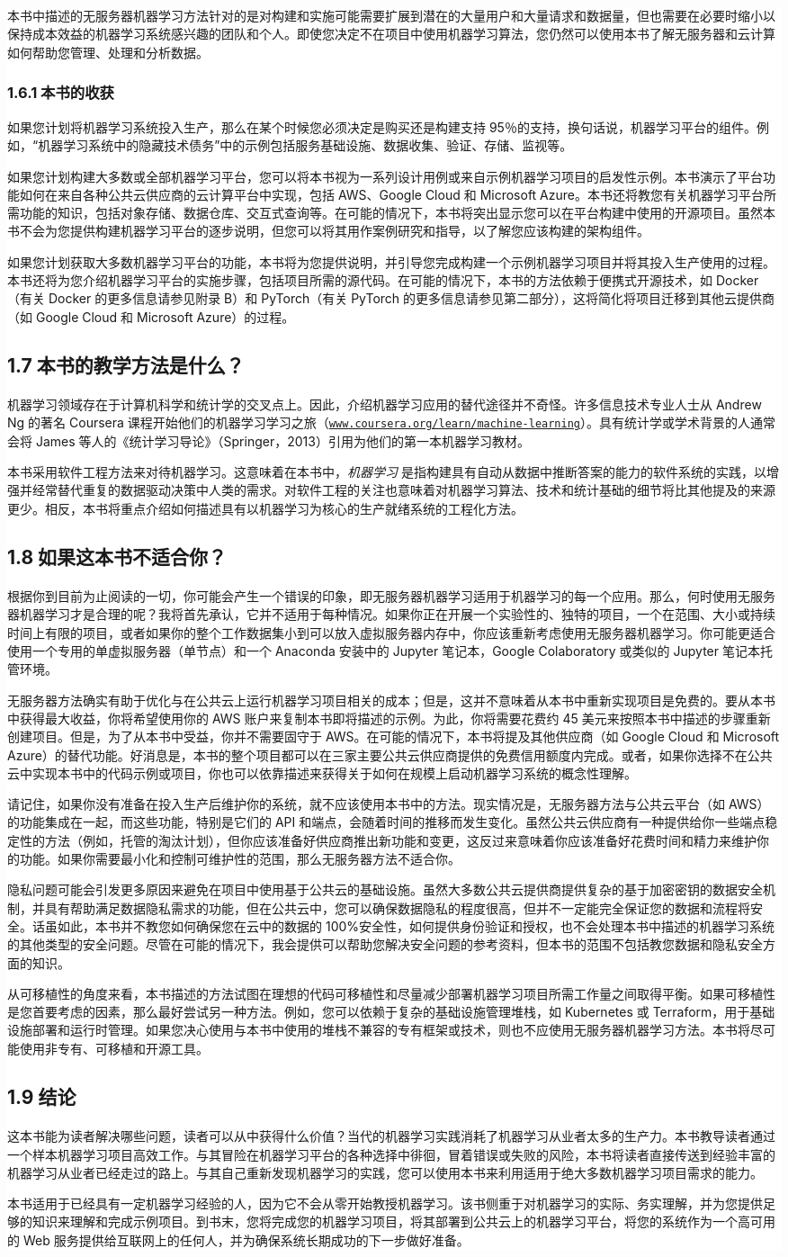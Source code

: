 本书中描述的无服务器机器学习方法针对的是对构建和实施可能需要扩展到潜在的大量用户和大量请求和数据量，但也需要在必要时缩小以保持成本效益的机器学习系统感兴趣的团队和个人。即使您决定不在项目中使用机器学习算法，您仍然可以使用本书了解无服务器和云计算如何帮助您管理、处理和分析数据。

### 1.6.1 本书的收获

如果您计划将机器学习系统投入生产，那么在某个时候您必须决定是购买还是构建支持 95％的支持，换句话说，机器学习平台的组件。例如，“机器学习系统中的隐藏技术债务”中的示例包括服务基础设施、数据收集、验证、存储、监视等。

如果您计划构建大多数或全部机器学习平台，您可以将本书视为一系列设计用例或来自示例机器学习项目的启发性示例。本书演示了平台功能如何在来自各种公共云供应商的云计算平台中实现，包括 AWS、Google Cloud 和 Microsoft Azure。本书还将教您有关机器学习平台所需功能的知识，包括对象存储、数据仓库、交互式查询等。在可能的情况下，本书将突出显示您可以在平台构建中使用的开源项目。虽然本书不会为您提供构建机器学习平台的逐步说明，但您可以将其用作案例研究和指导，以了解您应该构建的架构组件。

如果您计划获取大多数机器学习平台的功能，本书将为您提供说明，并引导您完成构建一个示例机器学习项目并将其投入生产使用的过程。本书还将为您介绍机器学习平台的实施步骤，包括项目所需的源代码。在可能的情况下，本书的方法依赖于便携式开源技术，如 Docker（有关 Docker 的更多信息请参见附录 B）和 PyTorch（有关 PyTorch 的更多信息请参见第二部分），这将简化将项目迁移到其他云提供商（如 Google Cloud 和 Microsoft Azure）的过程。

## 1.7 本书的教学方法是什么？

机器学习领域存在于计算机科学和统计学的交叉点上。因此，介绍机器学习应用的替代途径并不奇怪。许多信息技术专业人士从 Andrew Ng 的著名 Coursera 课程开始他们的机器学习学习之旅（[`www.coursera.org/learn/machine-learning`](https://www.coursera.org/learn/machine-learning)）。具有统计学或学术背景的人通常会将 James 等人的《统计学习导论》（Springer，2013）引用为他们的第一本机器学习教材。

本书采用软件工程方法来对待机器学习。这意味着在本书中，*机器学习* 是指构建具有自动从数据中推断答案的能力的软件系统的实践，以增强并经常替代重复的数据驱动决策中人类的需求。对软件工程的关注也意味着对机器学习算法、技术和统计基础的细节将比其他提及的来源更少。相反，本书将重点介绍如何描述具有以机器学习为核心的生产就绪系统的工程化方法。

## 1.8 如果这本书不适合你？

根据你到目前为止阅读的一切，你可能会产生一个错误的印象，即无服务器机器学习适用于机器学习的每一个应用。那么，何时使用无服务器机器学习才是合理的呢？我将首先承认，它并不适用于每种情况。如果你正在开展一个实验性的、独特的项目，一个在范围、大小或持续时间上有限的项目，或者如果你的整个工作数据集小到可以放入虚拟服务器内存中，你应该重新考虑使用无服务器机器学习。你可能更适合使用一个专用的单虚拟服务器（单节点）和一个 Anaconda 安装中的 Jupyter 笔记本，Google Colaboratory 或类似的 Jupyter 笔记本托管环境。

无服务器方法确实有助于优化与在公共云上运行机器学习项目相关的成本；但是，这并不意味着从本书中重新实现项目是免费的。要从本书中获得最大收益，你将希望使用你的 AWS 账户来复制本书即将描述的示例。为此，你将需要花费约 45 美元来按照本书中描述的步骤重新创建项目。但是，为了从本书中受益，你并不需要固守于 AWS。在可能的情况下，本书将提及其他供应商（如 Google Cloud 和 Microsoft Azure）的替代功能。好消息是，本书的整个项目都可以在三家主要公共云供应商提供的免费信用额度内完成。或者，如果你选择不在公共云中实现本书中的代码示例或项目，你也可以依靠描述来获得关于如何在规模上启动机器学习系统的概念性理解。

请记住，如果你没有准备在投入生产后维护你的系统，就不应该使用本书中的方法。现实情况是，无服务器方法与公共云平台（如 AWS）的功能集成在一起，而这些功能，特别是它们的 API 和端点，会随着时间的推移而发生变化。虽然公共云供应商有一种提供给你一些端点稳定性的方法（例如，托管的淘汰计划），但你应该准备好供应商推出新功能和变更，这反过来意味着你应该准备好花费时间和精力来维护你的功能。如果你需要最小化和控制可维护性的范围，那么无服务器方法不适合你。

隐私问题可能会引发更多原因来避免在项目中使用基于公共云的基础设施。虽然大多数公共云提供商提供复杂的基于加密密钥的数据安全机制，并具有帮助满足数据隐私需求的功能，但在公共云中，您可以确保数据隐私的程度很高，但并不一定能完全保证您的数据和流程将安全。话虽如此，本书并不教您如何确保您在云中的数据的 100%安全性，如何提供身份验证和授权，也不会处理本书中描述的机器学习系统的其他类型的安全问题。尽管在可能的情况下，我会提供可以帮助您解决安全问题的参考资料，但本书的范围不包括教您数据和隐私安全方面的知识。

从可移植性的角度来看，本书描述的方法试图在理想的代码可移植性和尽量减少部署机器学习项目所需工作量之间取得平衡。如果可移植性是您首要考虑的因素，那么最好尝试另一种方法。例如，您可以依赖于复杂的基础设施管理堆栈，如 Kubernetes 或 Terraform，用于基础设施部署和运行时管理。如果您决心使用与本书中使用的堆栈不兼容的专有框架或技术，则也不应使用无服务器机器学习方法。本书将尽可能使用非专有、可移植和开源工具。

## 1.9 结论

这本书能为读者解决哪些问题，读者可以从中获得什么价值？当代的机器学习实践消耗了机器学习从业者太多的生产力。本书教导读者通过一个样本机器学习项目高效工作。与其冒险在机器学习平台的各种选择中徘徊，冒着错误或失败的风险，本书将读者直接传送到经验丰富的机器学习从业者已经走过的路上。与其自己重新发现机器学习的实践，您可以使用本书来利用适用于绝大多数机器学习项目需求的能力。

本书适用于已经具有一定机器学习经验的人，因为它不会从零开始教授机器学习。该书侧重于对机器学习的实际、务实理解，并为您提供足够的知识来理解和完成示例项目。到书末，您将完成您的机器学习项目，将其部署到公共云上的机器学习平台，将您的系统作为一个高可用的 Web 服务提供给互联网上的任何人，并为确保系统长期成功的下一步做好准备。
